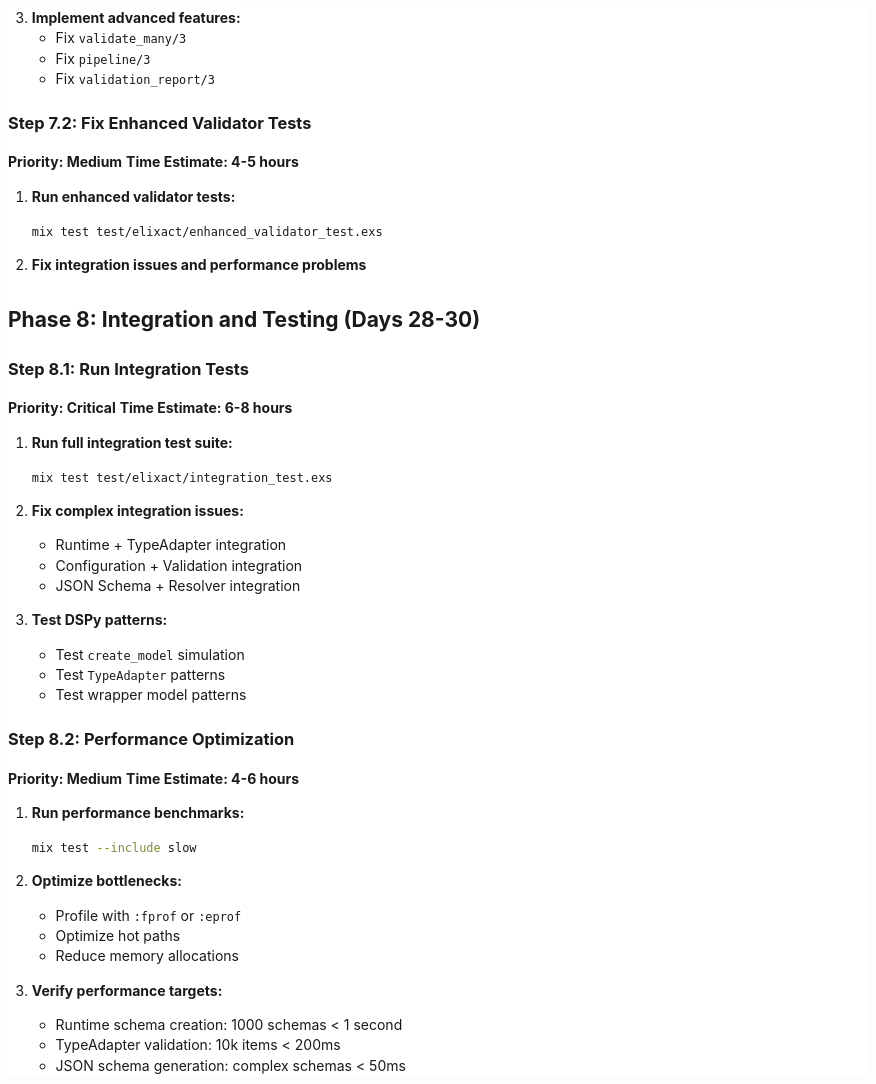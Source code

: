 3. **Implement advanced features:**
   - Fix `validate_many/3`
   - Fix `pipeline/3`
   - Fix `validation_report/3`

### Step 7.2: Fix Enhanced Validator Tests
**Priority: Medium**
**Time Estimate: 4-5 hours**

1. **Run enhanced validator tests:**
   ```bash
   mix test test/elixact/enhanced_validator_test.exs
   ```

2. **Fix integration issues and performance problems**

## Phase 8: Integration and Testing (Days 28-30)

### Step 8.1: Run Integration Tests
**Priority: Critical**
**Time Estimate: 6-8 hours**

1. **Run full integration test suite:**
   ```bash
   mix test test/elixact/integration_test.exs
   ```

2. **Fix complex integration issues:**
   - Runtime + TypeAdapter integration
   - Configuration + Validation integration
   - JSON Schema + Resolver integration

3. **Test DSPy patterns:**
   - Test `create_model` simulation
   - Test `TypeAdapter` patterns
   - Test wrapper model patterns

### Step 8.2: Performance Optimization
**Priority: Medium**
**Time Estimate: 4-6 hours**

1. **Run performance benchmarks:**
   ```bash
   mix test --include slow
   ```

2. **Optimize bottlenecks:**
   - Profile with `:fprof` or `:eprof`
   - Optimize hot paths
   - Reduce memory allocations

3. **Verify performance targets:**
   - Runtime schema creation: 1000 schemas < 1 second
   - TypeAdapter validation: 10k items < 200ms
   - JSON schema generation: complex schemas < 50ms
